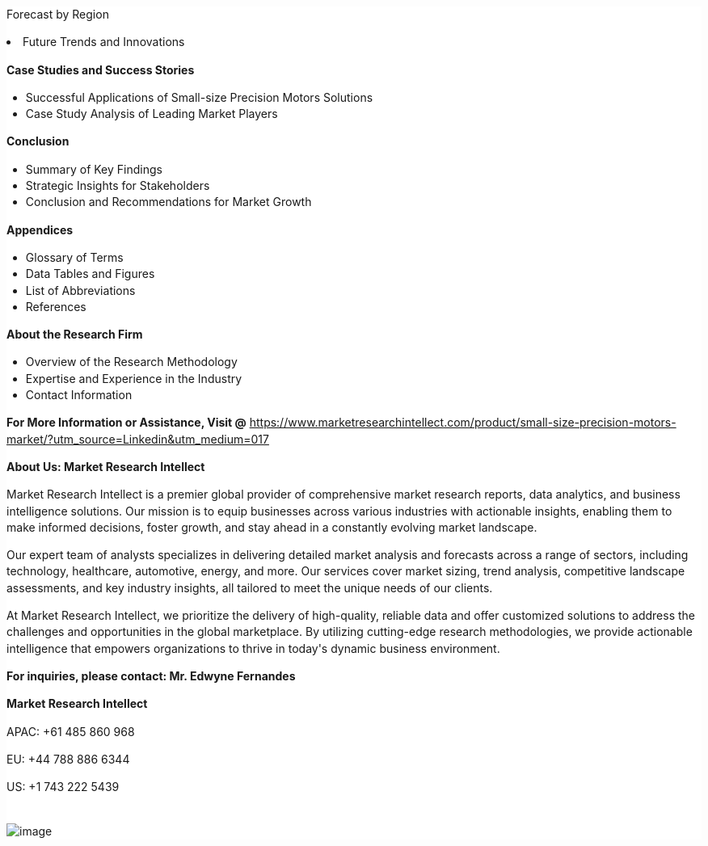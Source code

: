 Forecast by Region</li><li>Future Trends and Innovations</li></ul><p><strong>Case Studies and Success Stories</strong></p><ul><li>Successful Applications of Small-size Precision Motors Solutions</li><li>Case Study Analysis of Leading Market Players</li></ul><p><strong>Conclusion</strong></p><ul><li>Summary of Key Findings</li><li>Strategic Insights for Stakeholders</li><li>Conclusion and Recommendations for Market Growth</li></ul><p><strong>Appendices</strong></p><ul><li>Glossary of Terms</li><li>Data Tables and Figures</li><li>List of Abbreviations</li><li>References</li></ul><p><strong>About the Research Firm</strong></p><ul><li>Overview of the Research Methodology</li><li>Expertise and Experience in the Industry</li><li>Contact Information</li></ul></div><div class="article-main__content" data-test-id="publishing-text-block"><p><span class="font-[700]"><strong>For More Information or Assistance, Visit @</strong>&nbsp;<a href="https://www.marketresearchintellect.com/product/small-size-precision-motors-market/?utm_source=Linkedin&utm_medium=017">https://www.marketresearchintellect.com/product/small-size-precision-motors-market/?utm_source=Linkedin&utm_medium=017</a></span></p><p><strong>About Us: Market Research Intellect</strong></p><p>Market Research Intellect is a premier global provider of comprehensive market research reports, data analytics, and business intelligence solutions. Our mission is to equip businesses across various industries with actionable insights, enabling them to make informed decisions, foster growth, and stay ahead in a constantly evolving market landscape.</p><p>Our expert team of analysts specializes in delivering detailed market analysis and forecasts across a range of sectors, including technology, healthcare, automotive, energy, and more. Our services cover market sizing, trend analysis, competitive landscape assessments, and key industry insights, all tailored to meet the unique needs of our clients.</p><p>At Market Research Intellect, we prioritize the delivery of high-quality, reliable data and offer customized solutions to address the challenges and opportunities in the global marketplace. By utilizing cutting-edge research methodologies, we provide actionable intelligence that empowers organizations to thrive in today's dynamic business environment.</p><p><strong>For inquiries, please contact: Mr. Edwyne Fernandes</strong></p><p><strong>Market Research Intellect</strong></p><p>APAC: +61 485 860 968</p><p>EU: +44 788 886 6344</p><p>US: +1 743 222 5439</p></div><div class="article-main__content" data-test-id="publishing-text-block">&nbsp;</div>
![image](https://github.com/user-attachments/assets/42346b37-54c3-4a89-bf7e-dd05c0fc7e68)
